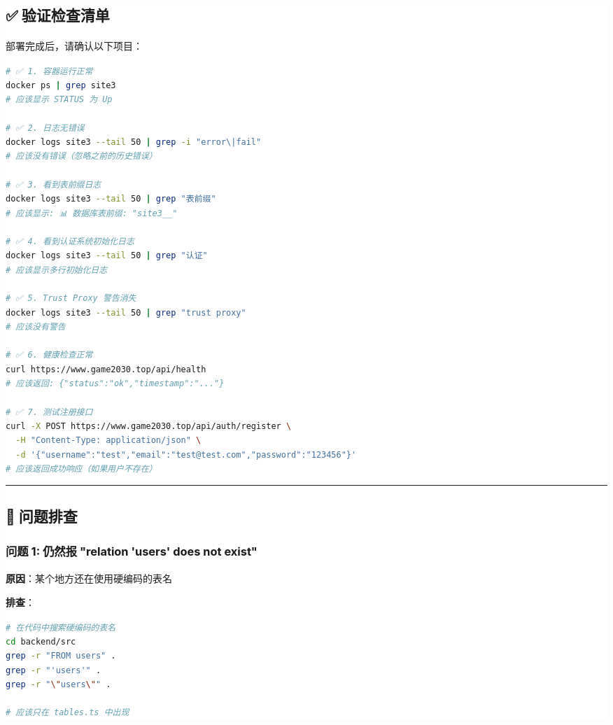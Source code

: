 ## ✅ 验证检查清单

部署完成后，请确认以下项目：

```bash
# ✅ 1. 容器运行正常
docker ps | grep site3
# 应该显示 STATUS 为 Up

# ✅ 2. 日志无错误
docker logs site3 --tail 50 | grep -i "error\|fail"
# 应该没有错误（忽略之前的历史错误）

# ✅ 3. 看到表前缀日志
docker logs site3 --tail 50 | grep "表前缀"
# 应该显示: 📊 数据库表前缀: "site3__"

# ✅ 4. 看到认证系统初始化日志
docker logs site3 --tail 50 | grep "认证"
# 应该显示多行初始化日志

# ✅ 5. Trust Proxy 警告消失
docker logs site3 --tail 50 | grep "trust proxy"
# 应该没有警告

# ✅ 6. 健康检查正常
curl https://www.game2030.top/api/health
# 应该返回: {"status":"ok","timestamp":"..."}

# ✅ 7. 测试注册接口
curl -X POST https://www.game2030.top/api/auth/register \
  -H "Content-Type: application/json" \
  -d '{"username":"test","email":"test@test.com","password":"123456"}'
# 应该返回成功响应（如果用户不存在）
```

---

## 🐛 问题排查

### 问题 1: 仍然报 "relation 'users' does not exist"

**原因**：某个地方还在使用硬编码的表名

**排查**：
```bash
# 在代码中搜索硬编码的表名
cd backend/src
grep -r "FROM users" .
grep -r "'users'" .
grep -r "\"users\"" .

# 应该只在 tables.ts 中出现
```
